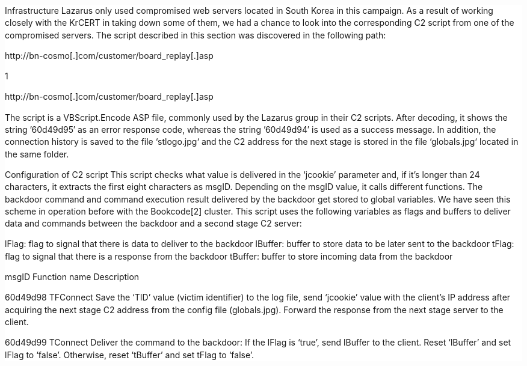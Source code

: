

Infrastructure
Lazarus only used compromised web servers located in South Korea in this campaign. As a result of working closely with the KrCERT in taking down some of them, we had a chance to look into the corresponding C2 script from one of the compromised servers. The script described in this section was discovered in the following path:





http://bn-cosmo[.]com/customer/board_replay[.]asp




1

http://bn-cosmo[.]com/customer/board_replay[.]asp




The script is a VBScript.Encode ASP file, commonly used by the Lazarus group in their C2 scripts. After decoding, it shows the string ’60d49d95′ as an error response code, whereas the string ’60d49d94′ is used as a success message. In addition, the connection history is saved to the file ‘stlogo.jpg‘ and the C2 address for the next stage is stored in the file ‘globals.jpg‘ located in the same folder.

Configuration of C2 script
This script checks what value is delivered in the ‘jcookie’ parameter and, if it’s longer than 24 characters, it extracts the first eight characters as msgID. Depending on the msgID value, it calls different functions. The backdoor command and command execution result delivered by the backdoor get stored to global variables. We have seen this scheme in operation before with the Bookcode[2] cluster. This script uses the following variables as flags and buffers to deliver data and commands between the backdoor and a second stage C2 server:

lFlag: flag to signal that there is data to deliver to the backdoor
lBuffer: buffer to store data to be later sent to the backdoor
tFlag: flag to signal that there is a response from the backdoor
tBuffer: buffer to store incoming data from the backdoor




msgID
Function name
Description


60d49d98
TFConnect
Save the ‘TID’ value (victim identifier) to the log file, send ‘jcookie’ value with the client’s IP address after acquiring the next stage C2 address from the config file (globals.jpg). Forward the response from the next stage server to the client.


60d49d99
TConnect
Deliver the command to the backdoor:
If the lFlag is ‘true’, send lBuffer to the client. Reset ‘lBuffer’ and set lFlag to ‘false’. Otherwise, reset ‘tBuffer’ and set tFlag to ‘false’.
